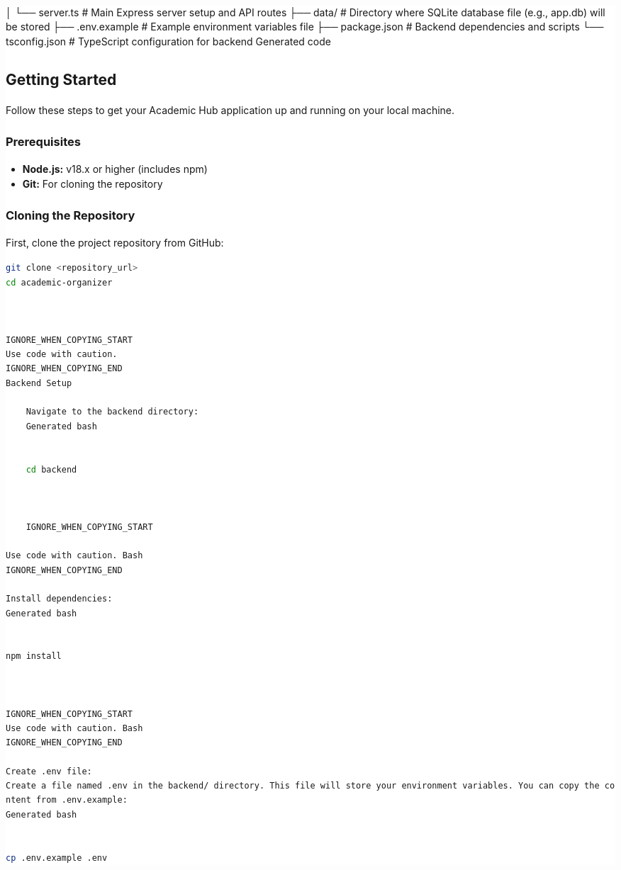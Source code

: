 │ └── server.ts # Main Express server setup and API routes
├── data/ # Directory where SQLite database file (e.g., app.db) will be stored
├── .env.example # Example environment variables file
├── package.json # Backend dependencies and scripts
└── tsconfig.json # TypeScript configuration for backend
Generated code

      
## Getting Started

Follow these steps to get your Academic Hub application up and running on your local machine.

### Prerequisites

*   **Node.js:** v18.x or higher (includes npm)
*   **Git:** For cloning the repository

### Cloning the Repository

First, clone the project repository from GitHub:

```bash
git clone <repository_url>
cd academic-organizer

    

IGNORE_WHEN_COPYING_START
Use code with caution.
IGNORE_WHEN_COPYING_END
Backend Setup

    Navigate to the backend directory:
    Generated bash

          
    cd backend

        

    IGNORE_WHEN_COPYING_START

Use code with caution. Bash
IGNORE_WHEN_COPYING_END

Install dependencies:
Generated bash

      
npm install

    

IGNORE_WHEN_COPYING_START
Use code with caution. Bash
IGNORE_WHEN_COPYING_END

Create .env file:
Create a file named .env in the backend/ directory. This file will store your environment variables. You can copy the content from .env.example:
Generated bash

      
cp .env.example .env

```